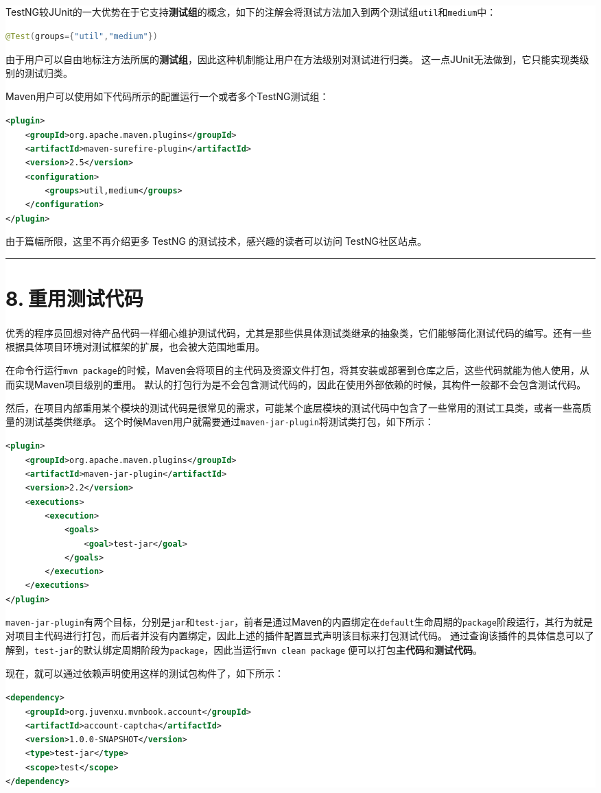 TestNG较JUnit的一大优势在于它支持**测试组**的概念，如下的注解会将测试方法加入到两个测试组`util`和`medium`中：
```java
@Test(groups={"util","medium"})
```

由于用户可以自由地标注方法所属的**测试组**，因此这种机制能让用户在方法级别对测试进行归类。 这一点JUnit无法做到，它只能实现类级别的测试归类。

Maven用户可以使用如下代码所示的配置运行一个或者多个TestNG测试组：
```xml
<plugin>
	<groupId>org.apache.maven.plugins</groupId>
	<artifactId>maven-surefire-plugin</artifactId>
	<version>2.5</version>
	<configuration>
		<groups>util,medium</groups>
	</configuration>
</plugin>
```
由于篇幅所限，这里不再介绍更多 TestNG 的测试技术，感兴趣的读者可以访问 TestNG社区站点。

---
# 8. 重用测试代码
优秀的程序员回想对待产品代码一样细心维护测试代码，尤其是那些供具体测试类继承的抽象类，它们能够简化测试代码的编写。还有一些根据具体项目环境对测试框架的扩展，也会被大范围地重用。

在命令行运行`mvn package`的时候，Maven会将项目的主代码及资源文件打包，将其安装或部署到仓库之后，这些代码就能为他人使用，从而实现Maven项目级别的重用。  默认的打包行为是不会包含测试代码的，因此在使用外部依赖的时候，其构件一般都不会包含测试代码。

然后，在项目内部重用某个模块的测试代码是很常见的需求，可能某个底层模块的测试代码中包含了一些常用的测试工具类，或者一些高质量的测试基类供继承。 这个时候Maven用户就需要通过`maven-jar-plugin`将测试类打包，如下所示：
```xml
<plugin>
	<groupId>org.apache.maven.plugins</groupId>
	<artifactId>maven-jar-plugin</artifactId>
	<version>2.2</version>
	<executions>
		<execution>
			<goals>
				<goal>test-jar</goal>
			</goals>
		</execution>
	</executions>
</plugin>
```

`maven-jar-plugin`有两个目标，分别是`jar`和`test-jar`，前者是通过Maven的内置绑定在`default`生命周期的`package`阶段运行，其行为就是对项目主代码进行打包，而后者并没有内置绑定，因此上述的插件配置显式声明该目标来打包测试代码。 通过查询该插件的具体信息可以了解到，`test-jar`的默认绑定周期阶段为`package`，因此当运行`mvn clean package` 便可以打包**主代码**和**测试代码**。

现在，就可以通过依赖声明使用这样的测试包构件了，如下所示：
```xml
<dependency>
	<groupId>org.juvenxu.mvnbook.account</groupId>
	<artifactId>account-captcha</artifactId>
	<version>1.0.0-SNAPSHOT</version>
	<type>test-jar</type>
	<scope>test</scope>
</dependency>
```
